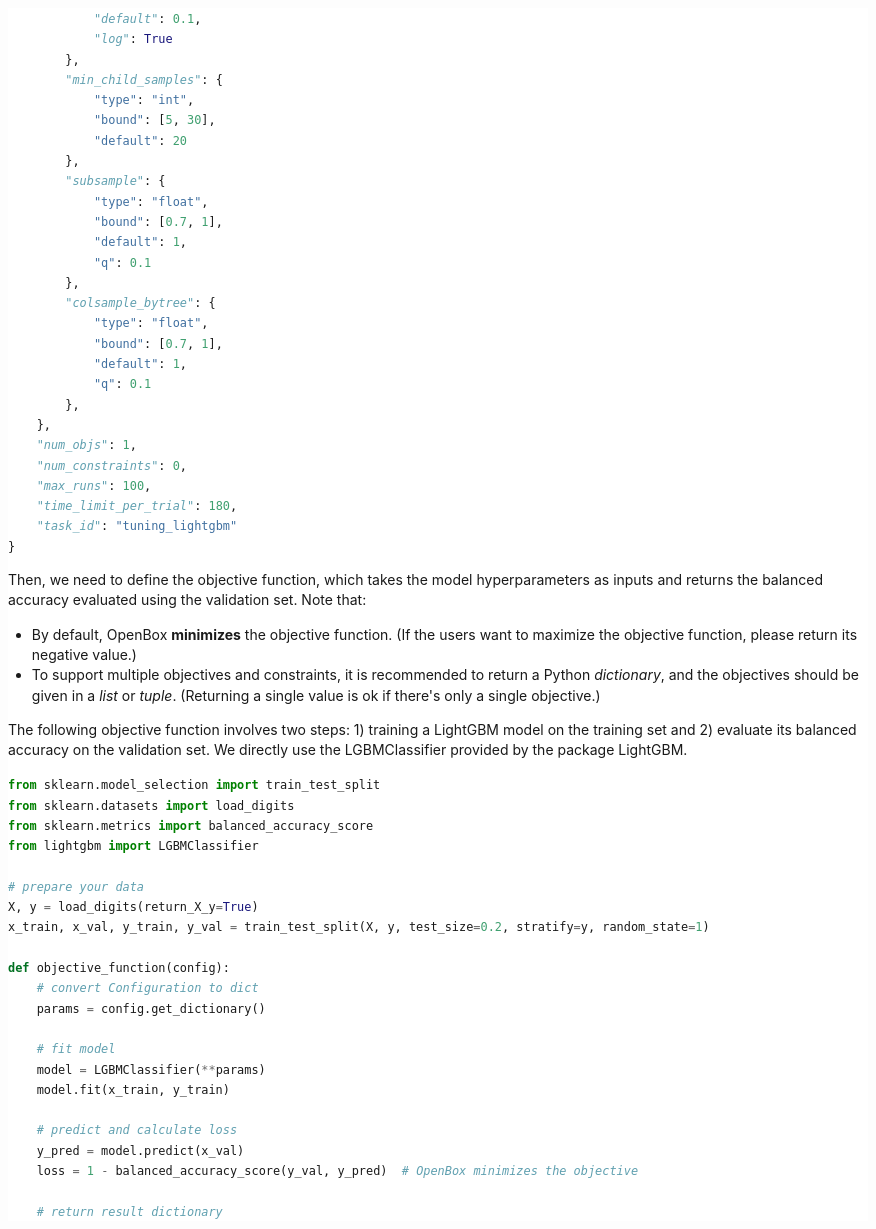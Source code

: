```python
            "default": 0.1,
            "log": True
        },
        "min_child_samples": {
            "type": "int",
            "bound": [5, 30],
            "default": 20
        },
        "subsample": {
            "type": "float",
            "bound": [0.7, 1],
            "default": 1,
            "q": 0.1
        },
        "colsample_bytree": {
            "type": "float",
            "bound": [0.7, 1],
            "default": 1,
            "q": 0.1
        },
    },
    "num_objs": 1,
    "num_constraints": 0,
    "max_runs": 100,
    "time_limit_per_trial": 180,
    "task_id": "tuning_lightgbm"
}
```

Then, we need to define the objective function, which takes the model hyperparameters as inputs and returns the balanced accuracy evaluated using the validation set. Note that:

+ By default, OpenBox **minimizes** the objective function. (If the users want to maximize the objective function, please return its negative value.)
+ To support multiple objectives and constraints, it is recommended to return a Python *dictionary*, and the objectives should be given in a *list* or *tuple*. (Returning a single value is ok if there's only a single objective.)

The following objective function involves two steps: 1) training a LightGBM model on the training set and 2) evaluate its balanced accuracy on the validation set. We directly use the LGBMClassifier provided by the package LightGBM.

```python
from sklearn.model_selection import train_test_split
from sklearn.datasets import load_digits
from sklearn.metrics import balanced_accuracy_score
from lightgbm import LGBMClassifier

# prepare your data
X, y = load_digits(return_X_y=True)
x_train, x_val, y_train, y_val = train_test_split(X, y, test_size=0.2, stratify=y, random_state=1)

def objective_function(config):
    # convert Configuration to dict
    params = config.get_dictionary()

    # fit model
    model = LGBMClassifier(**params)
    model.fit(x_train, y_train)

    # predict and calculate loss
    y_pred = model.predict(x_val)
    loss = 1 - balanced_accuracy_score(y_val, y_pred)  # OpenBox minimizes the objective

    # return result dictionary
```